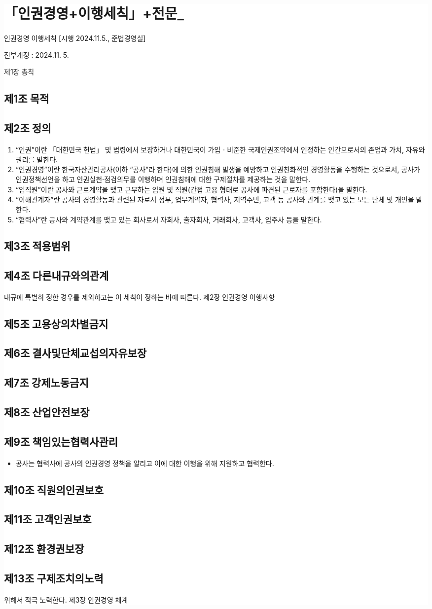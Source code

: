 # 「인권경영+이행세칙」+전문_

인권경영 이행세칙
[시행 2024.11.5., 준법경영실]

전부개정 : 2024.11. 5.

제1장  총칙

## 제1조 목적

## 제2조 정의
  1. “인권”이란 「대한민국 헌법」 및 법령에서 보장하거나 대한민국이 가입ㆍ비준한 국제인권조약에서 인정하는 인간으로서의 존엄과 가치, 자유와 권리를 말한다.
  2. “인권경영”이란 한국자산관리공사(이하 “공사”라 한다)에 의한 인권침해 발생을 예방하고 인권친화적인 경영활동을 수행하는 것으로서, 공사가 인권정책선언을 하고 인권실천·점검의무를 이행하며 인권침해에 대한 구제절차를 제공하는 것을 말한다.
  3. “임직원”이란 공사와 근로계약을 맺고 근무하는 임원 및 직원(간접 고용 형태로 공사에 파견된 근로자를 포함한다)을 말한다.
  4. “이해관계자”란 공사의 경영활동과 관련된 자로서 정부, 업무계약자, 협력사, 지역주민, 고객 등 공사와 관계를 맺고 있는 모든 단체 및 개인을 말한다.
  5. “협력사”란 공사와 계약관계를 맺고 있는 회사로서 자회사, 출자회사, 거래회사, 고객사, 입주사 등을 말한다.

## 제3조 적용범위

## 제4조 다른내규와의관계
  내규에 특별히 정한 경우를 제외하고는 이 세칙이 정하는 바에 따른다.
제2장 인권경영 이행사항

## 제5조 고용상의차별금지

## 제6조 결사및단체교섭의자유보장

## 제7조 강제노동금지

## 제8조 산업안전보장

## 제9조 책임있는협력사관리
- 공사는 협력사에 공사의 인권경영 정책을 알리고 이에 대한 이행을 위해 지원하고 협력한다.

## 제10조 직원의인권보호

## 제11조 고객인권보호

## 제12조 환경권보장

## 제13조 구제조치의노력
  위해서 적극 노력한다.
제3장 인권경영 체계
